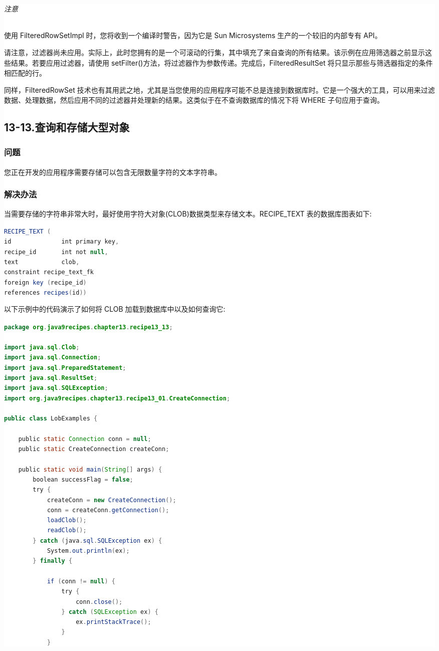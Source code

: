 ###### 注意

使用 FilteredRowSetImpl 时，您将收到一个编译时警告，因为它是 Sun Microsystems 生产的一个较旧的内部专有 API。

请注意，过滤器尚未应用。实际上，此时您拥有的是一个可滚动的行集，其中填充了来自查询的所有结果。该示例在应用筛选器之前显示这些结果。若要应用过滤器，请使用 setFilter()方法，将过滤器作为参数传递。完成后，FilteredResultSet 将只显示那些与筛选器指定的条件相匹配的行。

同样，FilteredRowSet 技术也有其用武之地，尤其是当您使用的应用程序可能不总是连接到数据库时。它是一个强大的工具，可以用来过滤数据、处理数据，然后应用不同的过滤器并处理新的结果。这类似于在不查询数据库的情况下将 WHERE 子句应用于查询。

## 13-13.查询和存储大型对象

### 问题

您正在开发的应用程序需要存储可以包含无限数量字符的文本字符串。

### 解决办法

当需要存储的字符串非常大时，最好使用字符大对象(CLOB)数据类型来存储文本。RECIPE_TEXT 表的数据库图表如下:

```java
RECIPE_TEXT (
id              int primary key,
recipe_id       int not null,
text            clob,
constraint recipe_text_fk
foreign key (recipe_id)
references recipes(id))
```

以下示例中的代码演示了如何将 CLOB 加载到数据库中以及如何查询它:

```java
package org.java9recipes.chapter13.recipe13_13;

import java.sql.Clob;
import java.sql.Connection;
import java.sql.PreparedStatement;
import java.sql.ResultSet;
import java.sql.SQLException;
import org.java9recipes.chapter13.recipe13_01.CreateConnection;

public class LobExamples {

    public static Connection conn = null;
    public static CreateConnection createConn;

    public static void main(String[] args) {
        boolean successFlag = false;
        try {
            createConn = new CreateConnection();
            conn = createConn.getConnection();
            loadClob();
            readClob();
        } catch (java.sql.SQLException ex) {
            System.out.println(ex);
        } finally {

            if (conn != null) {
                try {
                    conn.close();
                } catch (SQLException ex) {
                    ex.printStackTrace();
                }
            }

```